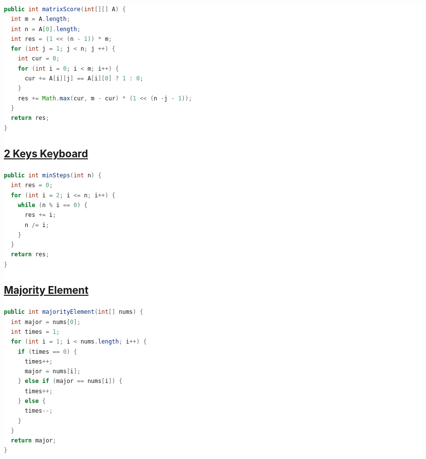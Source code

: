 ```java
public int matrixScore(int[][] A) {
  int m = A.length;
  int n = A[0].length;
  int res = (1 << (n - 1)) * m;
  for (int j = 1; j < n; j ++) {
    int cur = 0;
    for (int i = 0; i < m; i++) {
      cur += A[i][j] == A[i][0] ? 1 : 0;
    }
    res += Math.max(cur, m - cur) * (1 << (n -j - 1));
  }
  return res;
}
```


## [2 Keys Keyboard](https://leetcode.com/problems/2-keys-keyboard/description/)

```java
public int minSteps(int n) {
  int res = 0;
  for (int i = 2; i <= n; i++) {
    while (n % i == 0) {
      res += i;
      n /= i;
    }
  }
  return res;
}
```

## [Majority Element](https://leetcode.com/problems/majority-element/description/)

```java
public int majorityElement(int[] nums) {
  int major = nums[0];
  int times = 1;
  for (int i = 1; i < nums.length; i++) {
    if (times == 0) {
      times++;
      major = nums[i];
    } else if (major == nums[i]) {
      times++;
    } else {
      times--;
    }
  }
  return major;
}
```
